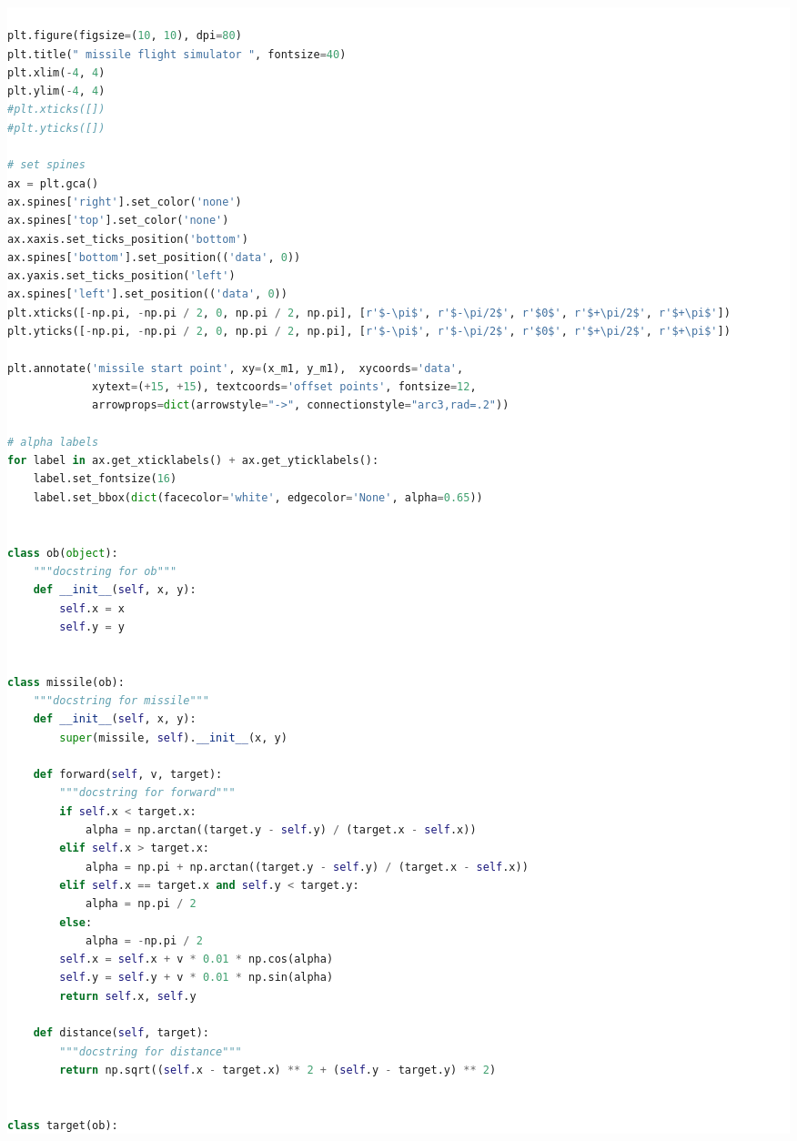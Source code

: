```python

plt.figure(figsize=(10, 10), dpi=80)
plt.title(" missile flight simulator ", fontsize=40)
plt.xlim(-4, 4)
plt.ylim(-4, 4)
#plt.xticks([])
#plt.yticks([])

# set spines
ax = plt.gca()
ax.spines['right'].set_color('none')
ax.spines['top'].set_color('none')
ax.xaxis.set_ticks_position('bottom')
ax.spines['bottom'].set_position(('data', 0))
ax.yaxis.set_ticks_position('left')
ax.spines['left'].set_position(('data', 0))
plt.xticks([-np.pi, -np.pi / 2, 0, np.pi / 2, np.pi], [r'$-\pi$', r'$-\pi/2$', r'$0$', r'$+\pi/2$', r'$+\pi$'])
plt.yticks([-np.pi, -np.pi / 2, 0, np.pi / 2, np.pi], [r'$-\pi$', r'$-\pi/2$', r'$0$', r'$+\pi/2$', r'$+\pi$'])

plt.annotate('missile start point', xy=(x_m1, y_m1),  xycoords='data',
             xytext=(+15, +15), textcoords='offset points', fontsize=12,
             arrowprops=dict(arrowstyle="->", connectionstyle="arc3,rad=.2"))

# alpha labels
for label in ax.get_xticklabels() + ax.get_yticklabels():
    label.set_fontsize(16)
    label.set_bbox(dict(facecolor='white', edgecolor='None', alpha=0.65))


class ob(object):
    """docstring for ob"""
    def __init__(self, x, y):
        self.x = x
        self.y = y


class missile(ob):
    """docstring for missile"""
    def __init__(self, x, y):
        super(missile, self).__init__(x, y)

    def forward(self, v, target):
        """docstring for forward"""
        if self.x < target.x:
            alpha = np.arctan((target.y - self.y) / (target.x - self.x))
        elif self.x > target.x:
            alpha = np.pi + np.arctan((target.y - self.y) / (target.x - self.x))
        elif self.x == target.x and self.y < target.y:
            alpha = np.pi / 2
        else:
            alpha = -np.pi / 2
        self.x = self.x + v * 0.01 * np.cos(alpha)
        self.y = self.y + v * 0.01 * np.sin(alpha)
        return self.x, self.y

    def distance(self, target):
        """docstring for distance"""
        return np.sqrt((self.x - target.x) ** 2 + (self.y - target.y) ** 2)


class target(ob):
```